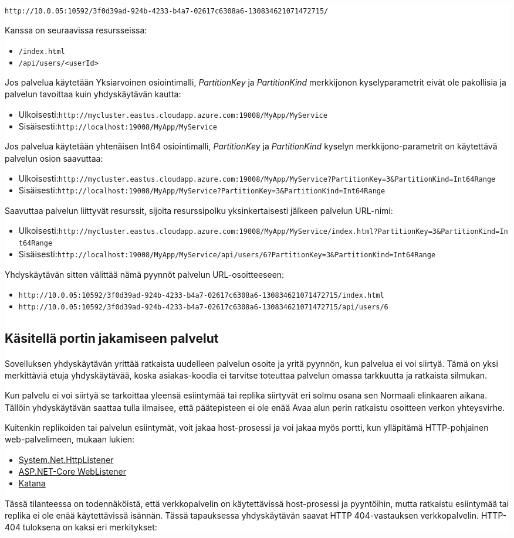 ```
http://10.0.05:10592/3f0d39ad-924b-4233-b4a7-02617c6308a6-130834621071472715/
```

Kanssa on seuraavissa resursseissa:

 - `/index.html`
 - `/api/users/<userId>`

Jos palvelua käytetään Yksiarvoinen osiointimalli, *PartitionKey* ja *PartitionKind* merkkijonon kyselyparametrit eivät ole pakollisia ja palvelun tavoittaa kuin yhdyskäytävän kautta:

 - Ulkoisesti:`http://mycluster.eastus.cloudapp.azure.com:19008/MyApp/MyService`
 - Sisäisesti:`http://localhost:19008/MyApp/MyService`

Jos palvelua käytetään yhtenäisen Int64 osiointimalli, *PartitionKey* ja *PartitionKind* kyselyn merkkijono-parametrit on käytettävä palvelun osion saavuttaa:

 - Ulkoisesti:`http://mycluster.eastus.cloudapp.azure.com:19008/MyApp/MyService?PartitionKey=3&PartitionKind=Int64Range`
 - Sisäisesti:`http://localhost:19008/MyApp/MyService?PartitionKey=3&PartitionKind=Int64Range`

Saavuttaa palvelun liittyvät resurssit, sijoita resurssipolku yksinkertaisesti jälkeen palvelun URL-nimi:

 - Ulkoisesti:`http://mycluster.eastus.cloudapp.azure.com:19008/MyApp/MyService/index.html?PartitionKey=3&PartitionKind=Int64Range`
 - Sisäisesti:`http://localhost:19008/MyApp/MyService/api/users/6?PartitionKey=3&PartitionKind=Int64Range`

Yhdyskäytävän sitten välittää nämä pyynnöt palvelun URL-osoitteeseen:

 - `http://10.0.05:10592/3f0d39ad-924b-4233-b4a7-02617c6308a6-130834621071472715/index.html`
 - `http://10.0.05:10592/3f0d39ad-924b-4233-b4a7-02617c6308a6-130834621071472715/api/users/6`

## <a name="special-handling-for-port-sharing-services"></a>Käsitellä portin jakamiseen palvelut

Sovelluksen yhdyskäytävän yrittää ratkaista uudelleen palvelun osoite ja yritä pyynnön, kun palvelua ei voi siirtyä. Tämä on yksi merkittäviä etuja yhdyskäytävää, koska asiakas-koodia ei tarvitse toteuttaa palvelun omassa tarkkuutta ja ratkaista silmukan.

Kun palvelu ei voi siirtyä se tarkoittaa yleensä esiintymää tai replika siirtyvät eri solmu osana sen Normaali elinkaaren aikana. Tällöin yhdyskäytävän saattaa tulla ilmaisee, että päätepisteen ei ole enää Avaa alun perin ratkaistu osoitteen verkon yhteysvirhe.

Kuitenkin replikoiden tai palvelun esiintymät, voit jakaa host-prosessi ja voi jakaa myös portti, kun ylläpitämä HTTP-pohjainen web-palvelimeen, mukaan lukien:

 - [System.Net.HttpListener](https://msdn.microsoft.com/library/system.net.httplistener%28v=vs.110%29.aspx)
 - [ASP.NET-Core WebListener](https://docs.asp.net/latest/fundamentals/servers.html#weblistener)
 - [Katana](https://www.nuget.org/packages/Microsoft.AspNet.WebApi.OwinSelfHost/)

Tässä tilanteessa on todennäköistä, että verkkopalvelin on käytettävissä host-prosessi ja pyyntöihin, mutta ratkaistu esiintymää tai replika ei ole enää käytettävissä isännän. Tässä tapauksessa yhdyskäytävän saavat HTTP 404-vastauksen verkkopalvelin. HTTP-404 tuloksena on kaksi eri merkitykset:
